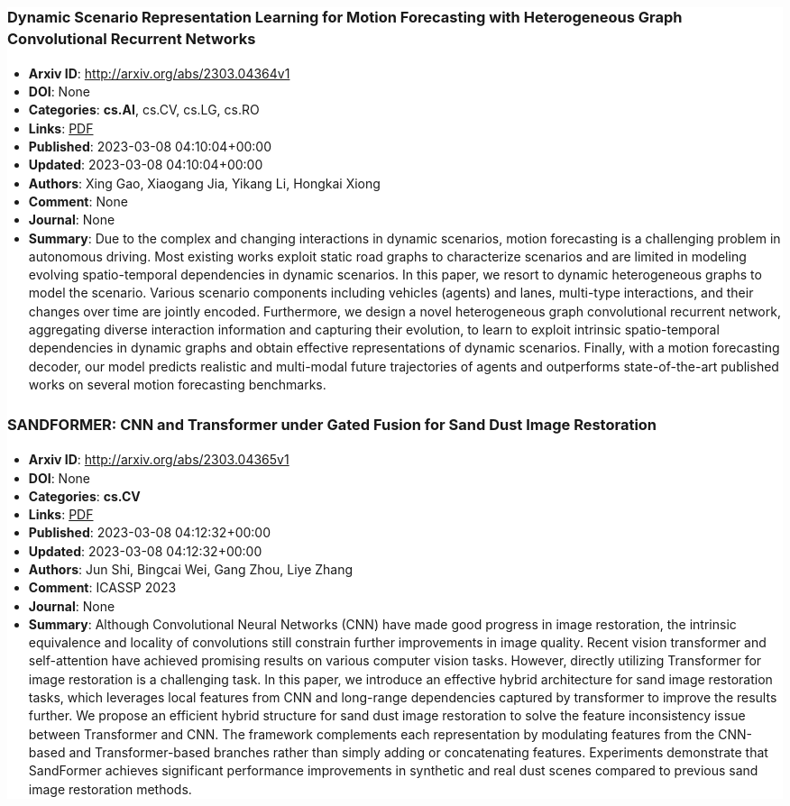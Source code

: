 ### Dynamic Scenario Representation Learning for Motion Forecasting with Heterogeneous Graph Convolutional Recurrent Networks
- **Arxiv ID**: http://arxiv.org/abs/2303.04364v1
- **DOI**: None
- **Categories**: **cs.AI**, cs.CV, cs.LG, cs.RO
- **Links**: [PDF](http://arxiv.org/pdf/2303.04364v1)
- **Published**: 2023-03-08 04:10:04+00:00
- **Updated**: 2023-03-08 04:10:04+00:00
- **Authors**: Xing Gao, Xiaogang Jia, Yikang Li, Hongkai Xiong
- **Comment**: None
- **Journal**: None
- **Summary**: Due to the complex and changing interactions in dynamic scenarios, motion forecasting is a challenging problem in autonomous driving. Most existing works exploit static road graphs to characterize scenarios and are limited in modeling evolving spatio-temporal dependencies in dynamic scenarios. In this paper, we resort to dynamic heterogeneous graphs to model the scenario. Various scenario components including vehicles (agents) and lanes, multi-type interactions, and their changes over time are jointly encoded. Furthermore, we design a novel heterogeneous graph convolutional recurrent network, aggregating diverse interaction information and capturing their evolution, to learn to exploit intrinsic spatio-temporal dependencies in dynamic graphs and obtain effective representations of dynamic scenarios. Finally, with a motion forecasting decoder, our model predicts realistic and multi-modal future trajectories of agents and outperforms state-of-the-art published works on several motion forecasting benchmarks.



### SANDFORMER: CNN and Transformer under Gated Fusion for Sand Dust Image Restoration
- **Arxiv ID**: http://arxiv.org/abs/2303.04365v1
- **DOI**: None
- **Categories**: **cs.CV**
- **Links**: [PDF](http://arxiv.org/pdf/2303.04365v1)
- **Published**: 2023-03-08 04:12:32+00:00
- **Updated**: 2023-03-08 04:12:32+00:00
- **Authors**: Jun Shi, Bingcai Wei, Gang Zhou, Liye Zhang
- **Comment**: ICASSP 2023
- **Journal**: None
- **Summary**: Although Convolutional Neural Networks (CNN) have made good progress in image restoration, the intrinsic equivalence and locality of convolutions still constrain further improvements in image quality. Recent vision transformer and self-attention have achieved promising results on various computer vision tasks. However, directly utilizing Transformer for image restoration is a challenging task. In this paper, we introduce an effective hybrid architecture for sand image restoration tasks, which leverages local features from CNN and long-range dependencies captured by transformer to improve the results further. We propose an efficient hybrid structure for sand dust image restoration to solve the feature inconsistency issue between Transformer and CNN. The framework complements each representation by modulating features from the CNN-based and Transformer-based branches rather than simply adding or concatenating features. Experiments demonstrate that SandFormer achieves significant performance improvements in synthetic and real dust scenes compared to previous sand image restoration methods.


